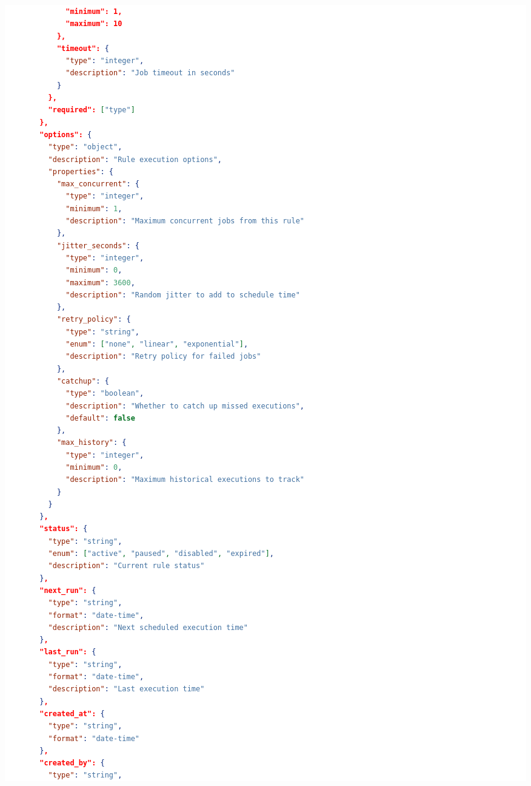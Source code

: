 ```json
              "minimum": 1,
              "maximum": 10
            },
            "timeout": {
              "type": "integer",
              "description": "Job timeout in seconds"
            }
          },
          "required": ["type"]
        },
        "options": {
          "type": "object",
          "description": "Rule execution options",
          "properties": {
            "max_concurrent": {
              "type": "integer",
              "minimum": 1,
              "description": "Maximum concurrent jobs from this rule"
            },
            "jitter_seconds": {
              "type": "integer",
              "minimum": 0,
              "maximum": 3600,
              "description": "Random jitter to add to schedule time"
            },
            "retry_policy": {
              "type": "string",
              "enum": ["none", "linear", "exponential"],
              "description": "Retry policy for failed jobs"
            },
            "catchup": {
              "type": "boolean",
              "description": "Whether to catch up missed executions",
              "default": false
            },
            "max_history": {
              "type": "integer",
              "minimum": 0,
              "description": "Maximum historical executions to track"
            }
          }
        },
        "status": {
          "type": "string",
          "enum": ["active", "paused", "disabled", "expired"],
          "description": "Current rule status"
        },
        "next_run": {
          "type": "string",
          "format": "date-time",
          "description": "Next scheduled execution time"
        },
        "last_run": {
          "type": "string",
          "format": "date-time",
          "description": "Last execution time"
        },
        "created_at": {
          "type": "string",
          "format": "date-time"
        },
        "created_by": {
          "type": "string",
```